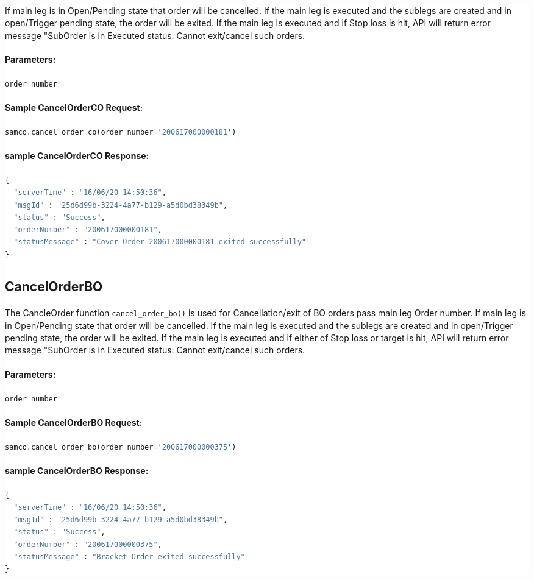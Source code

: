If main leg is in Open/Pending state that order will be cancelled.
If the main leg is executed and the sublegs are created and in open/Trigger pending state, the order will be exited.
If the main leg is executed and if Stop loss is hit, API will return error message "SubOrder is in Executed status. Cannot exit/cancel such orders.

#### Parameters:
```python
order_number
```
#### Sample CancelOrderCO Request:
```python
samco.cancel_order_co(order_number='200617000000181')
```
#### sample CancelOrderCO Response:
```python
{
  "serverTime" : "16/06/20 14:50:36",
  "msgId" : "25d6d99b-3224-4a77-b129-a5d0bd38349b",
  "status" : "Success",
  "orderNumber" : "200617000000181",
  "statusMessage" : "Cover Order 200617000000181 exited successfully"
}
```
<a name="cancelOrderBO"/>

## CancelOrderBO

The CancleOrder function `cancel_order_bo()` is used for Cancellation/exit of BO orders pass main leg Order number. 
If main leg is in Open/Pending state that order will be cancelled.
If the main leg is executed and the sublegs are created and in open/Trigger pending state, the order will be exited.
If the main leg is executed and if either of Stop loss or target is hit, API will return error message "SubOrder is in Executed status. Cannot exit/cancel such orders.

#### Parameters:
```python
order_number
```
#### Sample CancelOrderBO Request:
```python
samco.cancel_order_bo(order_number='200617000000375')
```
#### sample CancelOrderBO Response:
```python
{
  "serverTime" : "16/06/20 14:50:36",
  "msgId" : "25d6d99b-3224-4a77-b129-a5d0bd38349b",
  "status" : "Success",
  "orderNumber" : "200617000000375",
  "statusMessage" : "Bracket Order exited successfully"
}
```
<a name="tradeBook"/>

